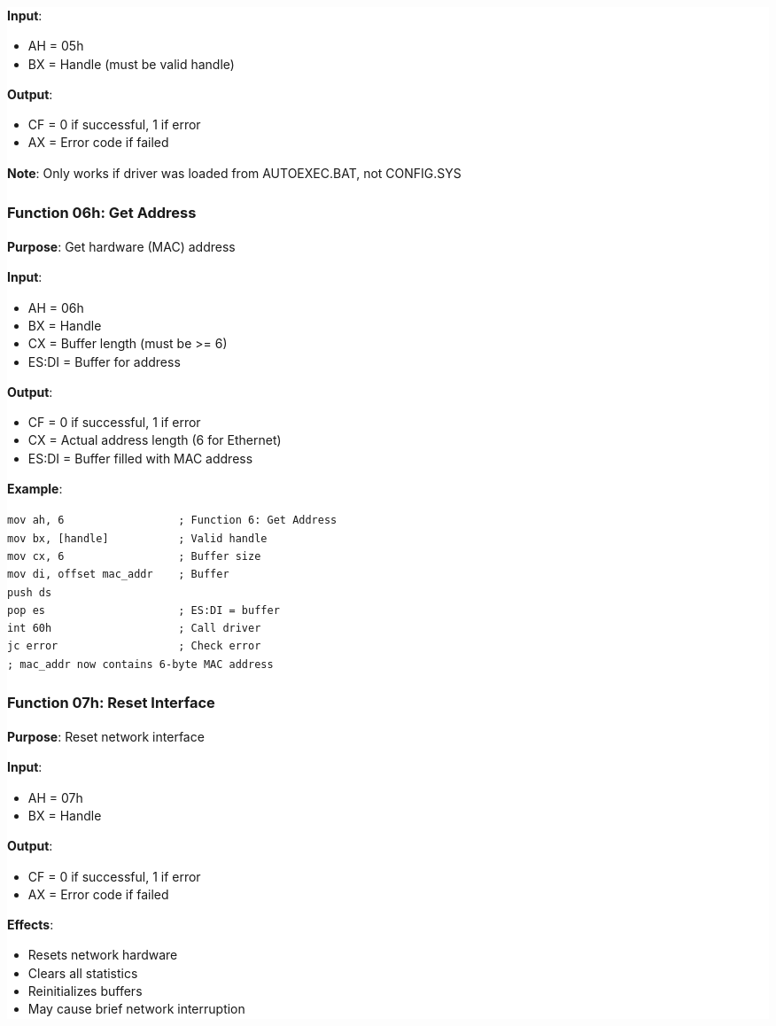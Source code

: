 **Input**:
- AH = 05h
- BX = Handle (must be valid handle)

**Output**:
- CF = 0 if successful, 1 if error
- AX = Error code if failed

**Note**: Only works if driver was loaded from AUTOEXEC.BAT, not CONFIG.SYS

### Function 06h: Get Address

**Purpose**: Get hardware (MAC) address

**Input**:
- AH = 06h
- BX = Handle
- CX = Buffer length (must be >= 6)
- ES:DI = Buffer for address

**Output**:
- CF = 0 if successful, 1 if error
- CX = Actual address length (6 for Ethernet)
- ES:DI = Buffer filled with MAC address

**Example**:
```assembly
mov ah, 6                  ; Function 6: Get Address
mov bx, [handle]           ; Valid handle
mov cx, 6                  ; Buffer size
mov di, offset mac_addr    ; Buffer
push ds
pop es                     ; ES:DI = buffer
int 60h                    ; Call driver
jc error                   ; Check error
; mac_addr now contains 6-byte MAC address
```

### Function 07h: Reset Interface

**Purpose**: Reset network interface

**Input**:
- AH = 07h
- BX = Handle

**Output**:
- CF = 0 if successful, 1 if error
- AX = Error code if failed

**Effects**:
- Resets network hardware
- Clears all statistics
- Reinitializes buffers
- May cause brief network interruption
